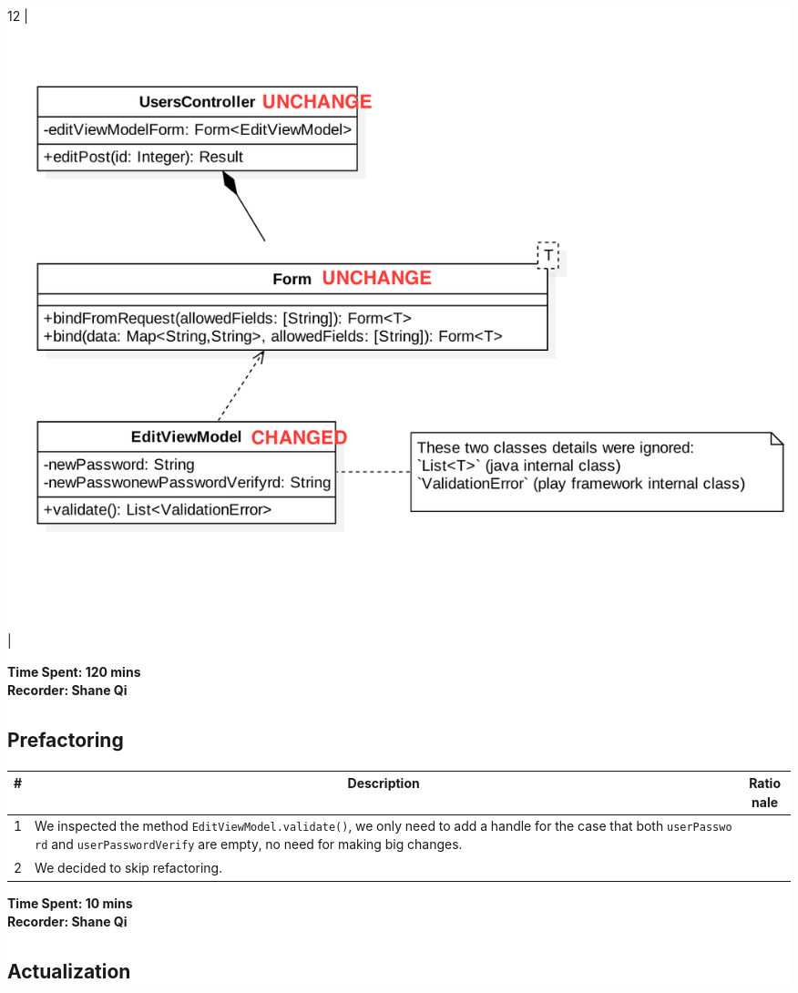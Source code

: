 12 | ![](impact-analysis.png) |

__Time Spent: 120 mins__  
__Recorder: Shane Qi__

## Prefactoring

\# | Description | Rationale
---|---|---
1 | We inspected the method `EditViewModel.validate()`, we only need to add a handle for the case that both `userPassword` and `userPasswordVerify` are empty, no need for making big changes. |
2 | We decided to skip refactoring. |

__Time Spent: 10 mins__  
__Recorder: Shane Qi__

## Actualization
